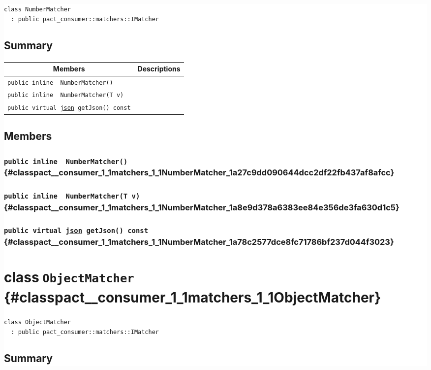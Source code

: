 ```
class NumberMatcher
  : public pact_consumer::matchers::IMatcher
```  





## Summary

 Members                        | Descriptions                                
--------------------------------|---------------------------------------------
`public inline  NumberMatcher()` | 
`public inline  NumberMatcher(T v)` | 
`public virtual `[`json`](#consumer_8h_1ab701e3ac61a85b337ec5c1abaad6742d)` getJson() const` | 

## Members

### `public inline  NumberMatcher()` {#classpact__consumer_1_1matchers_1_1NumberMatcher_1a27c9dd090644dcc2df22fb437af8afcc}





### `public inline  NumberMatcher(T v)` {#classpact__consumer_1_1matchers_1_1NumberMatcher_1a8e9d378a6383ee84e356de3fa630d1c5}





### `public virtual `[`json`](#consumer_8h_1ab701e3ac61a85b337ec5c1abaad6742d)` getJson() const` {#classpact__consumer_1_1matchers_1_1NumberMatcher_1a78c2577dce8fc71786bf237d044f3023}






# class `ObjectMatcher` {#classpact__consumer_1_1matchers_1_1ObjectMatcher}

```
class ObjectMatcher
  : public pact_consumer::matchers::IMatcher
```  





## Summary

